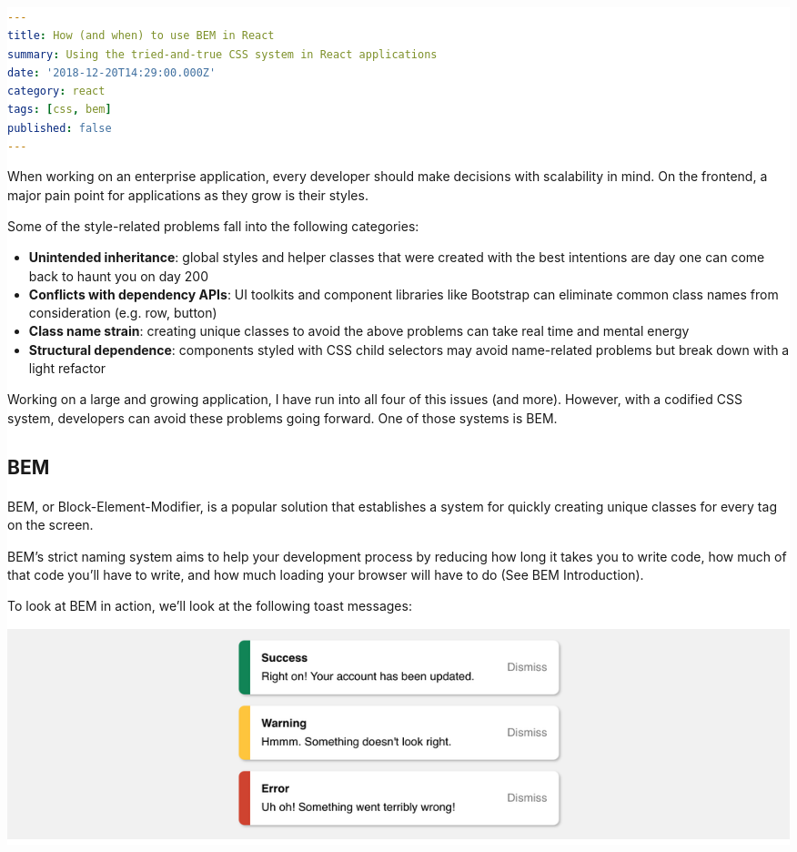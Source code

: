 ```yaml
---
title: How (and when) to use BEM in React
summary: Using the tried-and-true CSS system in React applications
date: '2018-12-20T14:29:00.000Z'
category: react
tags: [css, bem]
published: false
---
```


When working on an enterprise application, every developer should make decisions with scalability in mind. On the frontend, a major pain point for applications as they grow is their styles.

Some of the style-related problems fall into the following categories:

- **Unintended inheritance**: global styles and helper classes that were created with the best intentions are day one can come back to haunt you on day 200
- **Conflicts with dependency APIs**: UI toolkits and component libraries like Bootstrap can eliminate common class names from consideration (e.g. row, button)
- **Class name strain**: creating unique classes to avoid the above problems can take real time and mental energy
- **Structural dependence**: components styled with CSS child selectors may avoid name-related problems but break down with a light refactor

Working on a large and growing application, I have run into all four of this issues (and more). However, with a codified CSS system, developers can avoid these problems going forward. One of those systems is BEM.

## BEM

BEM, or Block-Element-Modifier, is a popular solution that establishes a system for quickly creating unique classes for every tag on the screen.

BEM’s strict naming system aims to help your development process by reducing how long it takes you to write code, how much of that code you’ll have to write, and how much loading your browser will have to do (See BEM Introduction).

To look at BEM in action, we’ll look at the following toast messages:

![Three toast messages](./toast_messages.png)
